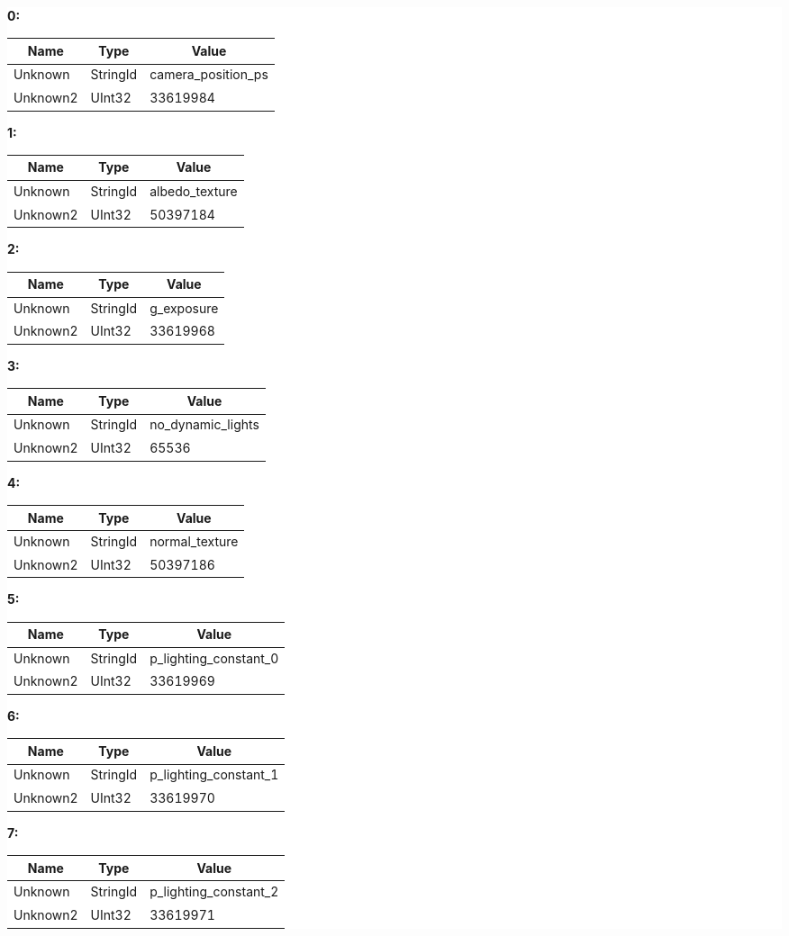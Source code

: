 
**0:**

Name	| Type	| Value
---	|---	|---	|
Unknown	|StringId	|camera_position_ps
Unknown2	|UInt32	|33619984


**1:**

Name	| Type	| Value
---	|---	|---	|
Unknown	|StringId	|albedo_texture
Unknown2	|UInt32	|50397184


**2:**

Name	| Type	| Value
---	|---	|---	|
Unknown	|StringId	|g_exposure
Unknown2	|UInt32	|33619968


**3:**

Name	| Type	| Value
---	|---	|---	|
Unknown	|StringId	|no_dynamic_lights
Unknown2	|UInt32	|65536


**4:**

Name	| Type	| Value
---	|---	|---	|
Unknown	|StringId	|normal_texture
Unknown2	|UInt32	|50397186


**5:**

Name	| Type	| Value
---	|---	|---	|
Unknown	|StringId	|p_lighting_constant_0
Unknown2	|UInt32	|33619969


**6:**

Name	| Type	| Value
---	|---	|---	|
Unknown	|StringId	|p_lighting_constant_1
Unknown2	|UInt32	|33619970


**7:**

Name	| Type	| Value
---	|---	|---	|
Unknown	|StringId	|p_lighting_constant_2
Unknown2	|UInt32	|33619971
